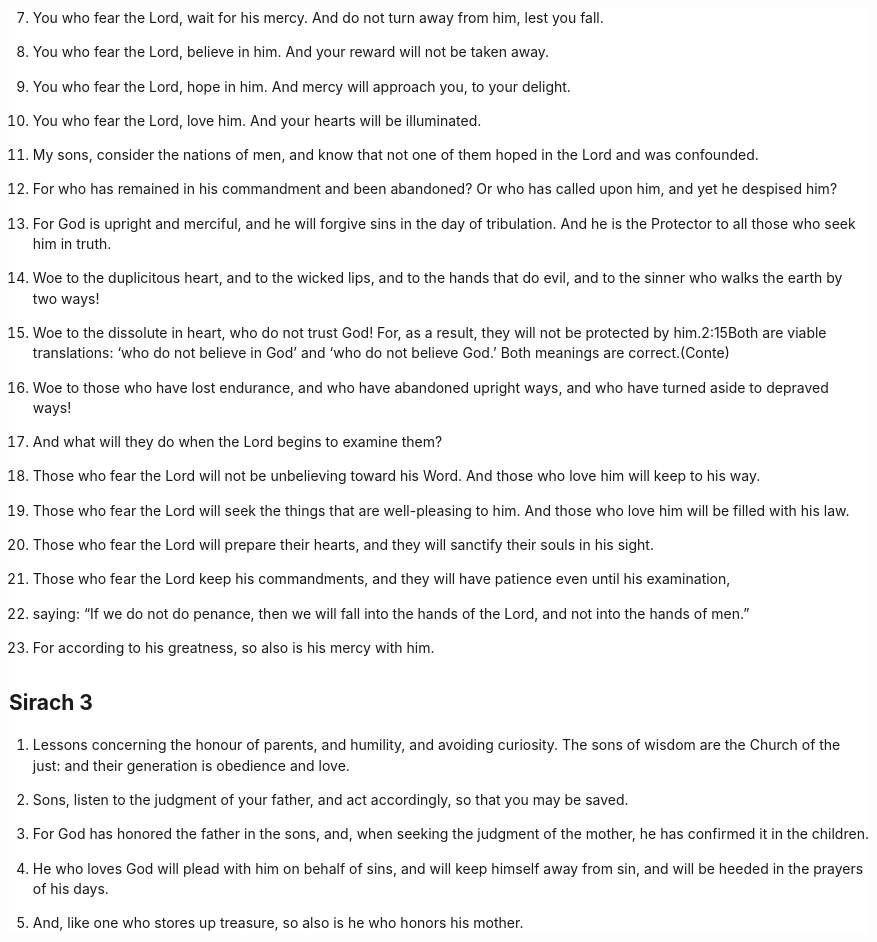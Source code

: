 7. You who fear the Lord, wait for his mercy. And do not turn away from him, lest you fall.

8. You who fear the Lord, believe in him. And your reward will not be taken away.

9. You who fear the Lord, hope in him. And mercy will approach you, to your delight.

10. You who fear the Lord, love him. And your hearts will be illuminated.

11. My sons, consider the nations of men, and know that not one of them hoped in the Lord and was confounded. 

12. For who has remained in his commandment and been abandoned? Or who has called upon him, and yet he despised him?

13. For God is upright and merciful, and he will forgive sins in the day of tribulation. And he is the Protector to all those who seek him in truth.

14. Woe to the duplicitous heart, and to the wicked lips, and to the hands that do evil, and to the sinner who walks the earth by two ways!

15. Woe to the dissolute in heart, who do not trust God! For, as a result, they will not be protected by him.2:15Both are viable translations: ‘who do not believe in God’ and ‘who do not believe God.’ Both meanings are correct.(Conte)

16. Woe to those who have lost endurance, and who have abandoned upright ways, and who have turned aside to depraved ways!

17. And what will they do when the Lord begins to examine them?

18. Those who fear the Lord will not be unbelieving toward his Word. And those who love him will keep to his way.

19. Those who fear the Lord will seek the things that are well-pleasing to him. And those who love him will be filled with his law.

20. Those who fear the Lord will prepare their hearts, and they will sanctify their souls in his sight.

21. Those who fear the Lord keep his commandments, and they will have patience even until his examination,

22. saying: “If we do not do penance, then we will fall into the hands of the Lord, and not into the hands of men.”

23. For according to his greatness, so also is his mercy with him.  

## Sirach 3

1. Lessons concerning the honour of parents, and humility, and avoiding curiosity.  The sons of wisdom are the Church of the just: and their generation is obedience and love.

2. Sons, listen to the judgment of your father, and act accordingly, so that you may be saved.

3. For God has honored the father in the sons, and, when seeking the judgment of the mother, he has confirmed it in the children.

4. He who loves God will plead with him on behalf of sins, and will keep himself away from sin, and will be heeded in the prayers of his days.

5. And, like one who stores up treasure, so also is he who honors his mother.
